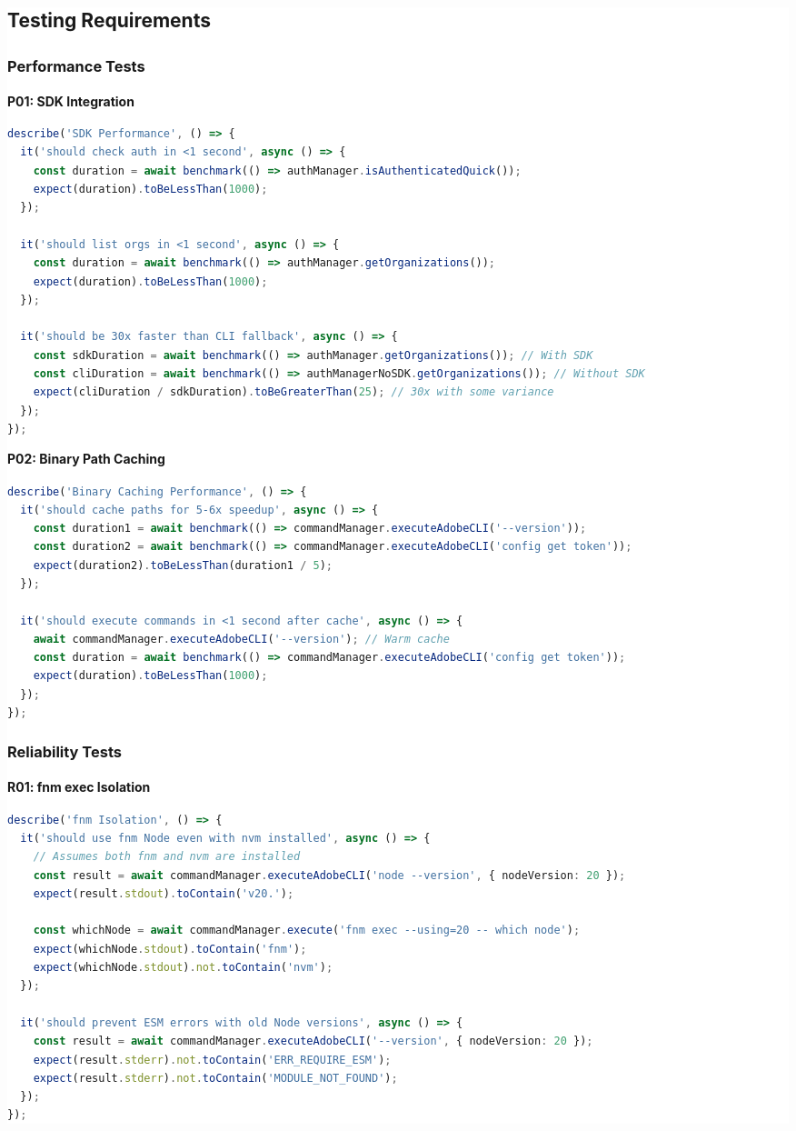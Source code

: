 
## Testing Requirements

### Performance Tests

**P01: SDK Integration**
```typescript
describe('SDK Performance', () => {
  it('should check auth in <1 second', async () => {
    const duration = await benchmark(() => authManager.isAuthenticatedQuick());
    expect(duration).toBeLessThan(1000);
  });

  it('should list orgs in <1 second', async () => {
    const duration = await benchmark(() => authManager.getOrganizations());
    expect(duration).toBeLessThan(1000);
  });

  it('should be 30x faster than CLI fallback', async () => {
    const sdkDuration = await benchmark(() => authManager.getOrganizations()); // With SDK
    const cliDuration = await benchmark(() => authManagerNoSDK.getOrganizations()); // Without SDK
    expect(cliDuration / sdkDuration).toBeGreaterThan(25); // 30x with some variance
  });
});
```

**P02: Binary Path Caching**
```typescript
describe('Binary Caching Performance', () => {
  it('should cache paths for 5-6x speedup', async () => {
    const duration1 = await benchmark(() => commandManager.executeAdobeCLI('--version'));
    const duration2 = await benchmark(() => commandManager.executeAdobeCLI('config get token'));
    expect(duration2).toBeLessThan(duration1 / 5);
  });

  it('should execute commands in <1 second after cache', async () => {
    await commandManager.executeAdobeCLI('--version'); // Warm cache
    const duration = await benchmark(() => commandManager.executeAdobeCLI('config get token'));
    expect(duration).toBeLessThan(1000);
  });
});
```

### Reliability Tests

**R01: fnm exec Isolation**
```typescript
describe('fnm Isolation', () => {
  it('should use fnm Node even with nvm installed', async () => {
    // Assumes both fnm and nvm are installed
    const result = await commandManager.executeAdobeCLI('node --version', { nodeVersion: 20 });
    expect(result.stdout).toContain('v20.');

    const whichNode = await commandManager.execute('fnm exec --using=20 -- which node');
    expect(whichNode.stdout).toContain('fnm');
    expect(whichNode.stdout).not.toContain('nvm');
  });

  it('should prevent ESM errors with old Node versions', async () => {
    const result = await commandManager.executeAdobeCLI('--version', { nodeVersion: 20 });
    expect(result.stderr).not.toContain('ERR_REQUIRE_ESM');
    expect(result.stderr).not.toContain('MODULE_NOT_FOUND');
  });
});
```